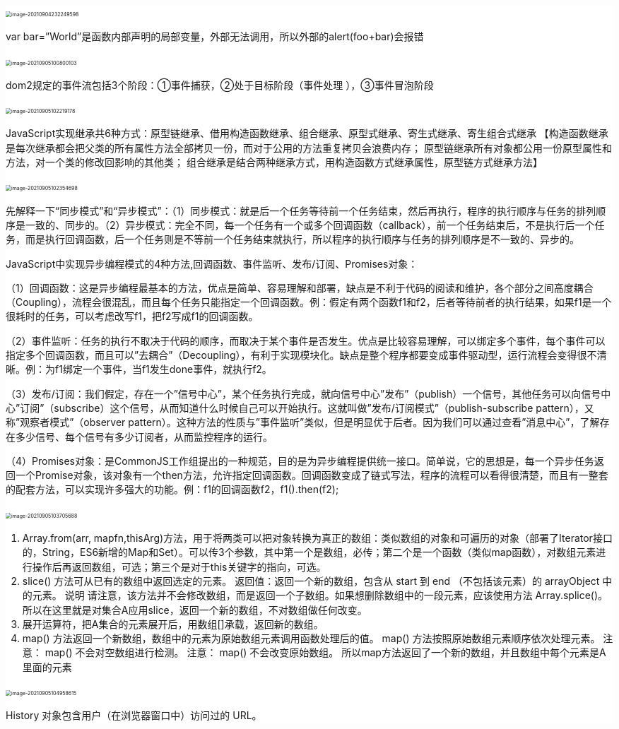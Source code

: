 <img src="https://i.loli.net/2021/09/07/J6tlemRhZa59pri.png" alt="image-20210904232249598" style="zoom:50%;" />

var bar=”World”是函数内部声明的局部变量，外部无法调用，所以外部的alert(foo+bar)会报错

<img src="https://i.loli.net/2021/09/07/93vDTKAhnpwodae.png" alt="image-20210905100800103" style="zoom:50%;" />

dom2规定的事件流包括3个阶段：①事件捕获，②处于目标阶段（事件处理 ），③事件冒泡阶段

<img src="https://i.loli.net/2021/09/07/WumUNi36IqFkdlb.png" alt="image-20210905102219178" style="zoom:50%;" />

JavaScript实现继承共6种方式：原型链继承、借用构造函数继承、组合继承、原型式继承、寄生式继承、寄生组合式继承
【构造函数继承是每次继承都会把父类的所有属性方法全部拷贝一份，而对于公用的方法重复拷贝会浪费内存；
原型链继承所有对象都公用一份原型属性和方法，对一个类的修改回影响的其他类；
组合继承是结合两种继承方式，用构造函数方式继承属性，原型链方式继承方法】

<img src="https://i.loli.net/2021/09/07/OMCxJAHNlGcsp5R.png" alt="image-20210905102354698" style="zoom:50%;" />

​		先解释一下“同步模式”和“异步模式”：（1）同步模式：就是后一个任务等待前一个任务结束，然后再执行，程序的执行顺序与任务的排列顺序是一致的、同步的。（2）异步模式：完全不同，每一个任务有一个或多个回调函数（callback），前一个任务结束后，不是执行后一个任务，而是执行回调函数，后一个任务则是不等前一个任务结束就执行，所以程序的执行顺序与任务的排列顺序是不一致的、异步的。

JavaScript中实现异步编程模式的4种方法,回调函数、事件监听、发布/订阅、Promises对象：

（1）回调函数：这是异步编程最基本的方法，优点是简单、容易理解和部署，缺点是不利于代码的阅读和维护，各个部分之间高度耦合（Coupling），流程会很混乱，而且每个任务只能指定一个回调函数。例：假定有两个函数f1和f2，后者等待前者的执行结果，如果f1是一个很耗时的任务，可以考虑改写f1，把f2写成f1的回调函数。

（2）事件监听：任务的执行不取决于代码的顺序，而取决于某个事件是否发生。优点是比较容易理解，可以绑定多个事件，每个事件可以指定多个回调函数，而且可以”去耦合”（Decoupling），有利于实现模块化。缺点是整个程序都要变成事件驱动型，运行流程会变得很不清晰。例：为f1绑定一个事件，当f1发生done事件，就执行f2。

（3）发布/订阅：我们假定，存在一个”信号中心”，某个任务执行完成，就向信号中心”发布”（publish）一个信号，其他任务可以向信号中心”订阅”（subscribe）这个信号，从而知道什么时候自己可以开始执行。这就叫做”发布/订阅模式”（publish-subscribe pattern），又称”观察者模式”（observer pattern）。这种方法的性质与”事件监听”类似，但是明显优于后者。因为我们可以通过查看”消息中心”，了解存在多少信号、每个信号有多少订阅者，从而监控程序的运行。

（4）Promises对象：是CommonJS工作组提出的一种规范，目的是为异步编程提供统一接口。简单说，它的思想是，每一个异步任务返回一个Promise对象，该对象有一个then方法，允许指定回调函数。回调函数变成了链式写法，程序的流程可以看得很清楚，而且有一整套的配套方法，可以实现许多强大的功能。例：f1的回调函数f2，f1().then(f2);

<img src="https://i.loli.net/2021/09/07/jWALJpc5unqPNrs.png" alt="image-20210905103705688" style="zoom:50%;" />

1. Array.from(arr, mapfn,thisArg)方法，用于将两类可以把对象转换为真正的数组：类似数组的对象和可遍历的对象（部署了Iterator接口的，String，ES6新增的Map和Set）。可以传3个参数，其中第一个是数组，必传；第二个是一个函数（类似map函数），对数组元素进行操作后再返回数组，可选；第三个是对于this关键字的指向，可选。
2. slice() 方法可从已有的数组中返回选定的元素。
   返回值：返回一个新的数组，包含从 start 到 end （不包括该元素）的 arrayObject 中的元素。
   说明
   请注意，该方法并不会修改数组，而是返回一个子数组。如果想删除数组中的一段元素，应该使用方法 Array.splice()。
   所以在这里就是对集合A应用slice，返回一个新的数组，不对数组做任何改变。
3. 展开运算符，把A集合的元素展开后，用数组[]承载，返回新的数组。
4. map() 方法返回一个新数组，数组中的元素为原始数组元素调用函数处理后的值。
   map() 方法按照原始数组元素顺序依次处理元素。
   注意： map() 不会对空数组进行检测。
   注意： map() 不会改变原始数组。
   所以map方法返回了一个新的数组，并且数组中每个元素是A里面的元素

<img src="https://i.loli.net/2021/09/07/1hid6y9NEVM7LbJ.png" alt="image-20210905104958615" style="zoom:50%;" />

History 对象包含用户（在浏览器窗口中）访问过的 URL。
